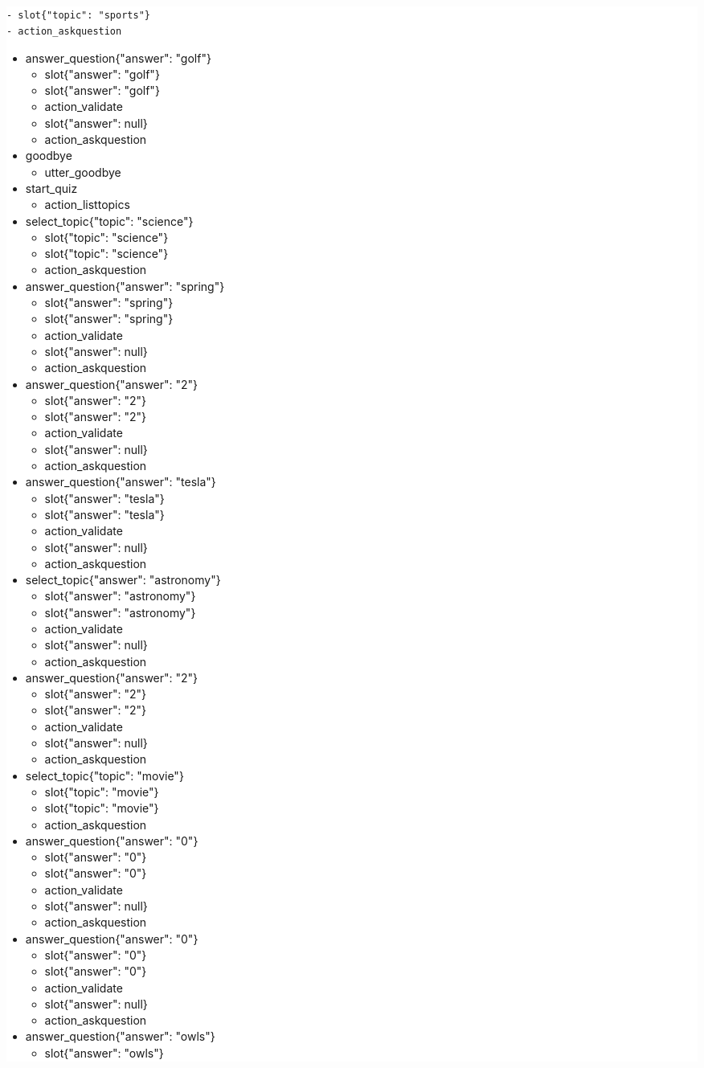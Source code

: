     - slot{"topic": "sports"}
    - action_askquestion
* answer_question{"answer": "golf"}
    - slot{"answer": "golf"}
    - slot{"answer": "golf"}
    - action_validate
    - slot{"answer": null}
    - action_askquestion
* goodbye
    - utter_goodbye
* start_quiz
    - action_listtopics
* select_topic{"topic": "science"}
    - slot{"topic": "science"}
    - slot{"topic": "science"}
    - action_askquestion
* answer_question{"answer": "spring"}
    - slot{"answer": "spring"}
    - slot{"answer": "spring"}
    - action_validate
    - slot{"answer": null}
    - action_askquestion
* answer_question{"answer": "2"}
    - slot{"answer": "2"}
    - slot{"answer": "2"}
    - action_validate
    - slot{"answer": null}
    - action_askquestion
* answer_question{"answer": "tesla"}
    - slot{"answer": "tesla"}
    - slot{"answer": "tesla"}
    - action_validate
    - slot{"answer": null}
    - action_askquestion
* select_topic{"answer": "astronomy"}
    - slot{"answer": "astronomy"}
    - slot{"answer": "astronomy"}
    - action_validate
    - slot{"answer": null}
    - action_askquestion
* answer_question{"answer": "2"}
    - slot{"answer": "2"}
    - slot{"answer": "2"}
    - action_validate
    - slot{"answer": null}
    - action_askquestion
* select_topic{"topic": "movie"}
    - slot{"topic": "movie"}
    - slot{"topic": "movie"}
    - action_askquestion
* answer_question{"answer": "0"}
    - slot{"answer": "0"}
    - slot{"answer": "0"}
    - action_validate
    - slot{"answer": null}
    - action_askquestion
* answer_question{"answer": "0"}
    - slot{"answer": "0"}
    - slot{"answer": "0"}
    - action_validate
    - slot{"answer": null}
    - action_askquestion
* answer_question{"answer": "owls"}
    - slot{"answer": "owls"}